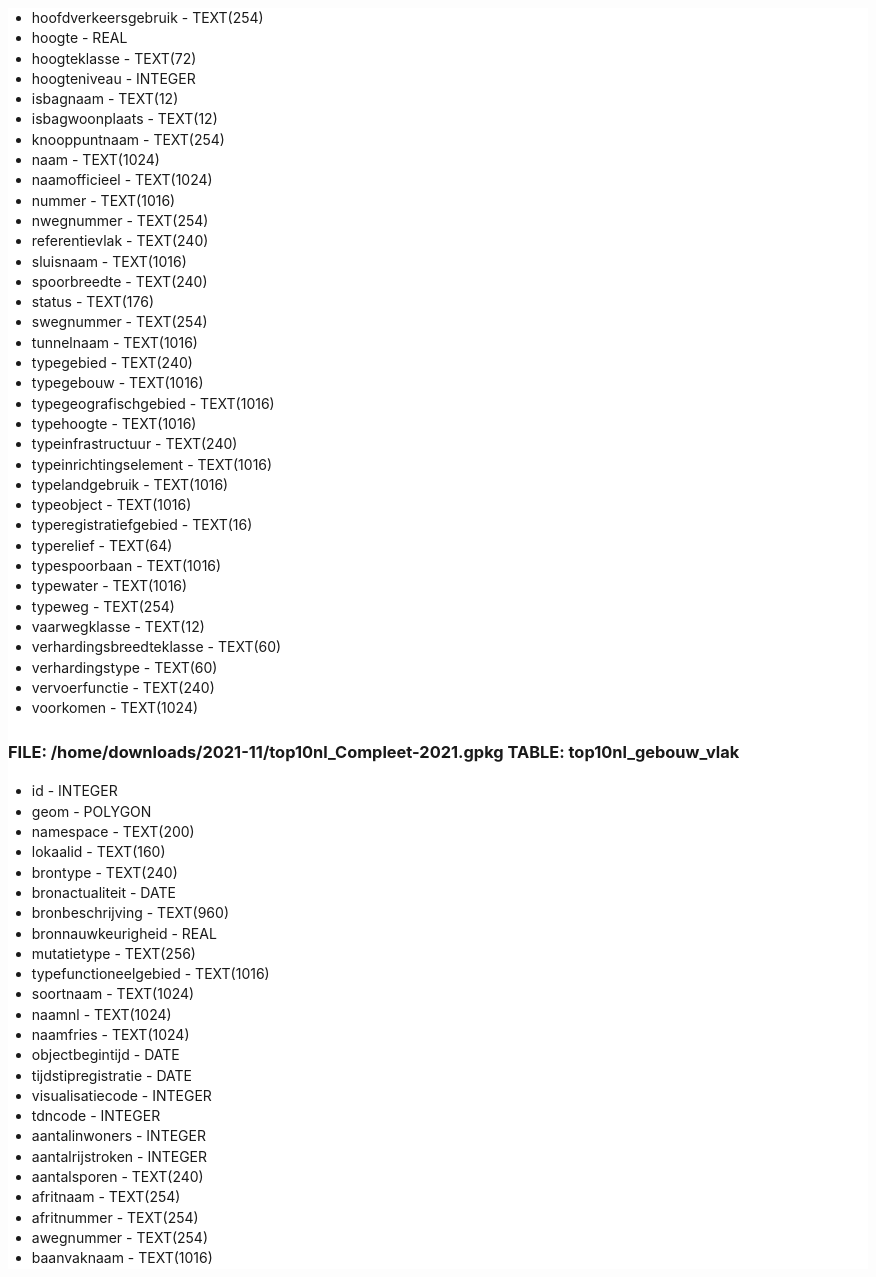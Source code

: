 * hoofdverkeersgebruik - TEXT(254)
* hoogte - REAL
* hoogteklasse - TEXT(72)
* hoogteniveau - INTEGER
* isbagnaam - TEXT(12)
* isbagwoonplaats - TEXT(12)
* knooppuntnaam - TEXT(254)
* naam - TEXT(1024)
* naamofficieel - TEXT(1024)
* nummer - TEXT(1016)
* nwegnummer - TEXT(254)
* referentievlak - TEXT(240)
* sluisnaam - TEXT(1016)
* spoorbreedte - TEXT(240)
* status - TEXT(176)
* swegnummer - TEXT(254)
* tunnelnaam - TEXT(1016)
* typegebied - TEXT(240)
* typegebouw - TEXT(1016)
* typegeografischgebied - TEXT(1016)
* typehoogte - TEXT(1016)
* typeinfrastructuur - TEXT(240)
* typeinrichtingselement - TEXT(1016)
* typelandgebruik - TEXT(1016)
* typeobject - TEXT(1016)
* typeregistratiefgebied - TEXT(16)
* typerelief - TEXT(64)
* typespoorbaan - TEXT(1016)
* typewater - TEXT(1016)
* typeweg - TEXT(254)
* vaarwegklasse - TEXT(12)
* verhardingsbreedteklasse - TEXT(60)
* verhardingstype - TEXT(60)
* vervoerfunctie - TEXT(240)
* voorkomen - TEXT(1024)


### FILE: /home/downloads/2021-11/top10nl_Compleet-2021.gpkg TABLE: top10nl_gebouw_vlak


* id - INTEGER
* geom - POLYGON
* namespace - TEXT(200)
* lokaalid - TEXT(160)
* brontype - TEXT(240)
* bronactualiteit - DATE
* bronbeschrijving - TEXT(960)
* bronnauwkeurigheid - REAL
* mutatietype - TEXT(256)
* typefunctioneelgebied - TEXT(1016)
* soortnaam - TEXT(1024)
* naamnl - TEXT(1024)
* naamfries - TEXT(1024)
* objectbegintijd - DATE
* tijdstipregistratie - DATE
* visualisatiecode - INTEGER
* tdncode - INTEGER
* aantalinwoners - INTEGER
* aantalrijstroken - INTEGER
* aantalsporen - TEXT(240)
* afritnaam - TEXT(254)
* afritnummer - TEXT(254)
* awegnummer - TEXT(254)
* baanvaknaam - TEXT(1016)